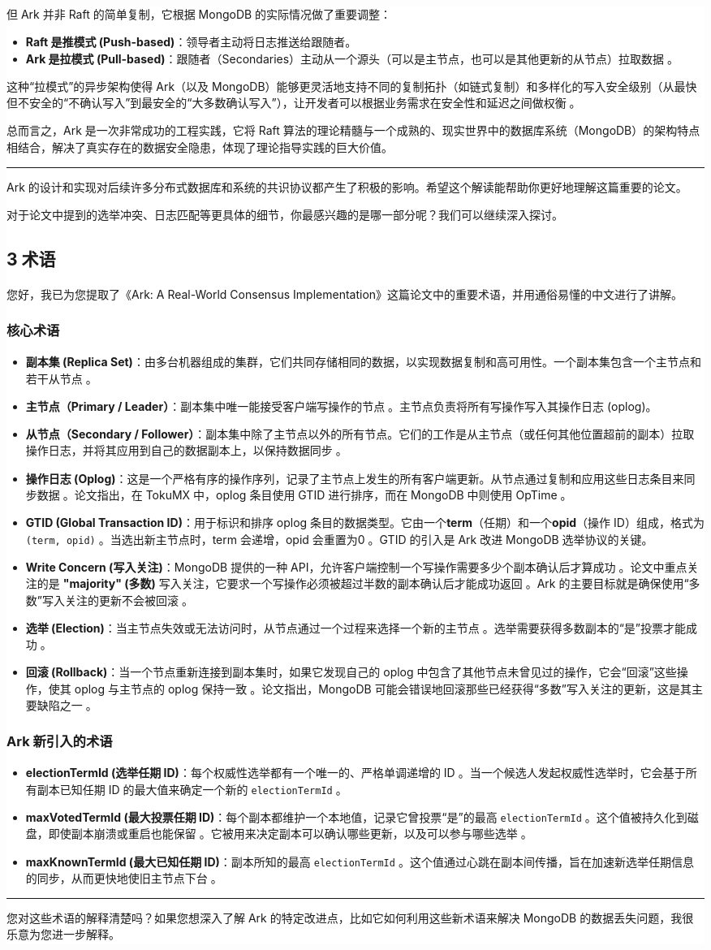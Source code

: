 但 Ark 并非 Raft 的简单复制，它根据 MongoDB 的实际情况做了重要调整：

  * **Raft 是推模式 (Push-based)**：领导者主动将日志推送给跟随者。
  * **Ark 是拉模式 (Pull-based)**：跟随者（Secondaries）主动从一个源头（可以是主节点，也可以是其他更新的从节点）拉取数据 。

这种“拉模式”的异步架构使得 Ark（以及 MongoDB）能够更灵活地支持不同的复制拓扑（如链式复制）和多样化的写入安全级别（从最快但不安全的“不确认写入”到最安全的“大多数确认写入”），让开发者可以根据业务需求在安全性和延迟之间做权衡 。

总而言之，Ark 是一次非常成功的工程实践，它将 Raft 算法的理论精髓与一个成熟的、现实世界中的数据库系统（MongoDB）的架构特点相结合，解决了真实存在的数据安全隐患，体现了理论指导实践的巨大价值。

-----

Ark 的设计和实现对后续许多分布式数据库和系统的共识协议都产生了积极的影响。希望这个解读能帮助你更好地理解这篇重要的论文。

对于论文中提到的选举冲突、日志匹配等更具体的细节，你最感兴趣的是哪一部分呢？我们可以继续深入探讨。
  
## 3 术语 
  
您好，我已为您提取了《Ark: A Real-World Consensus Implementation》这篇论文中的重要术语，并用通俗易懂的中文进行了讲解。

### 核心术语

* **副本集 (Replica Set)**：由多台机器组成的集群，它们共同存储相同的数据，以实现数据复制和高可用性。一个副本集包含一个主节点和若干从节点 。

* **主节点（Primary / Leader）**：副本集中唯一能接受客户端写操作的节点 。主节点负责将所有写操作写入其操作日志 (oplog)。

* **从节点（Secondary / Follower）**：副本集中除了主节点以外的所有节点。它们的工作是从主节点（或任何其他位置超前的副本）拉取操作日志，并将其应用到自己的数据副本上，以保持数据同步 。

* **操作日志 (Oplog)**：这是一个严格有序的操作序列，记录了主节点上发生的所有客户端更新。从节点通过复制和应用这些日志条目来同步数据 。论文指出，在 TokuMX 中，oplog 条目使用 GTID 进行排序，而在 MongoDB 中则使用 OpTime 。

* **GTID (Global Transaction ID)**：用于标识和排序 oplog 条目的数据类型。它由一个**term**（任期）和一个**opid**（操作 ID）组成，格式为 `(term, opid)` 。当选出新主节点时，term 会递增，opid 会重置为0 。GTID 的引入是 Ark 改进 MongoDB 选举协议的关键。

* **Write Concern (写入关注)**：MongoDB 提供的一种 API，允许客户端控制一个写操作需要多少个副本确认后才算成功 。论文中重点关注的是 **"majority" (多数)** 写入关注，它要求一个写操作必须被超过半数的副本确认后才能成功返回 。Ark 的主要目标就是确保使用“多数”写入关注的更新不会被回滚 。

* **选举 (Election)**：当主节点失效或无法访问时，从节点通过一个过程来选择一个新的主节点 。选举需要获得多数副本的“是”投票才能成功 。

* **回滚 (Rollback)**：当一个节点重新连接到副本集时，如果它发现自己的 oplog 中包含了其他节点未曾见过的操作，它会“回滚”这些操作，使其 oplog 与主节点的 oplog 保持一致 。论文指出，MongoDB 可能会错误地回滚那些已经获得“多数”写入关注的更新，这是其主要缺陷之一 。

### Ark 新引入的术语

* **electionTermId (选举任期 ID)**：每个权威性选举都有一个唯一的、严格单调递增的 ID 。当一个候选人发起权威性选举时，它会基于所有副本已知任期 ID 的最大值来确定一个新的 `electionTermId` 。

* **maxVotedTermId (最大投票任期 ID)**：每个副本都维护一个本地值，记录它曾投票“是”的最高 `electionTermId` 。这个值被持久化到磁盘，即使副本崩溃或重启也能保留 。它被用来决定副本可以确认哪些更新，以及可以参与哪些选举 。

* **maxKnownTermId (最大已知任期 ID)**：副本所知的最高 `electionTermId` 。这个值通过心跳在副本间传播，旨在加速新选举任期信息的同步，从而更快地使旧主节点下台 。

---

您对这些术语的解释清楚吗？如果您想深入了解 Ark 的特定改进点，比如它如何利用这些新术语来解决 MongoDB 的数据丢失问题，我很乐意为您进一步解释。
  